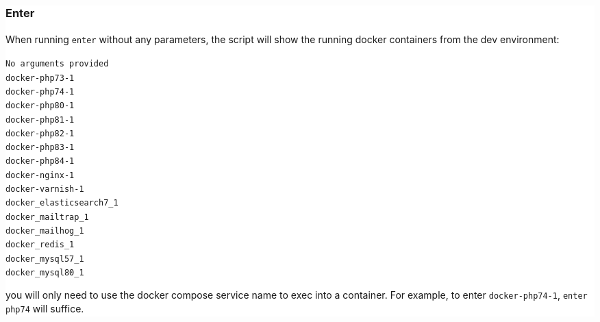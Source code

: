 ### Enter

When running `enter` without any parameters, the script will show the running docker containers from the dev environment:

```
No arguments provided
docker-php73-1
docker-php74-1
docker-php80-1
docker-php81-1
docker-php82-1
docker-php83-1
docker-php84-1
docker-nginx-1
docker-varnish-1
docker_elasticsearch7_1
docker_mailtrap_1
docker_mailhog_1
docker_redis_1
docker_mysql57_1
docker_mysql80_1
```

you will only need to use the docker compose service name to exec into a container. For example, to enter `docker-php74-1`, `enter php74` will suffice.
